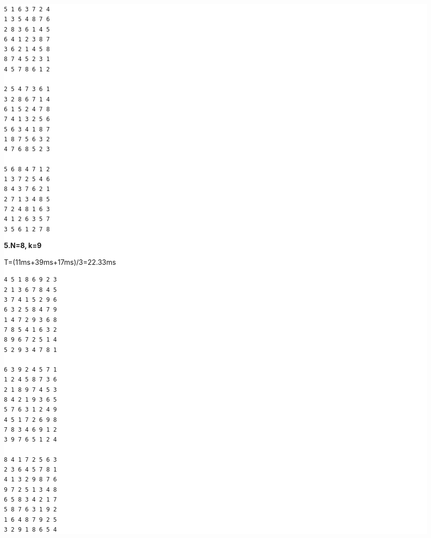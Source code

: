 ```
5 1 6 3 7 2 4
1 3 5 4 8 7 6
2 8 3 6 1 4 5
6 4 1 2 3 8 7
3 6 2 1 4 5 8
8 7 4 5 2 3 1
4 5 7 8 6 1 2

2 5 4 7 3 6 1
3 2 8 6 7 1 4
6 1 5 2 4 7 8
7 4 1 3 2 5 6
5 6 3 4 1 8 7
1 8 7 5 6 3 2
4 7 6 8 5 2 3

5 6 8 4 7 1 2
1 3 7 2 5 4 6
8 4 3 7 6 2 1
2 7 1 3 4 8 5
7 2 4 8 1 6 3
4 1 2 6 3 5 7
3 5 6 1 2 7 8
```

**5.N=8, k=9**

 T=(11ms+39ms+17ms)/3=22.33ms

```
4 5 1 8 6 9 2 3
2 1 3 6 7 8 4 5
3 7 4 1 5 2 9 6
6 3 2 5 8 4 7 9
1 4 7 2 9 3 6 8
7 8 5 4 1 6 3 2
8 9 6 7 2 5 1 4
5 2 9 3 4 7 8 1

6 3 9 2 4 5 7 1
1 2 4 5 8 7 3 6
2 1 8 9 7 4 5 3
8 4 2 1 9 3 6 5
5 7 6 3 1 2 4 9
4 5 1 7 2 6 9 8
7 8 3 4 6 9 1 2
3 9 7 6 5 1 2 4

8 4 1 7 2 5 6 3
2 3 6 4 5 7 8 1
4 1 3 2 9 8 7 6
9 7 2 5 1 3 4 8
6 5 8 3 4 2 1 7
5 8 7 6 3 1 9 2
1 6 4 8 7 9 2 5
3 2 9 1 8 6 5 4
```
